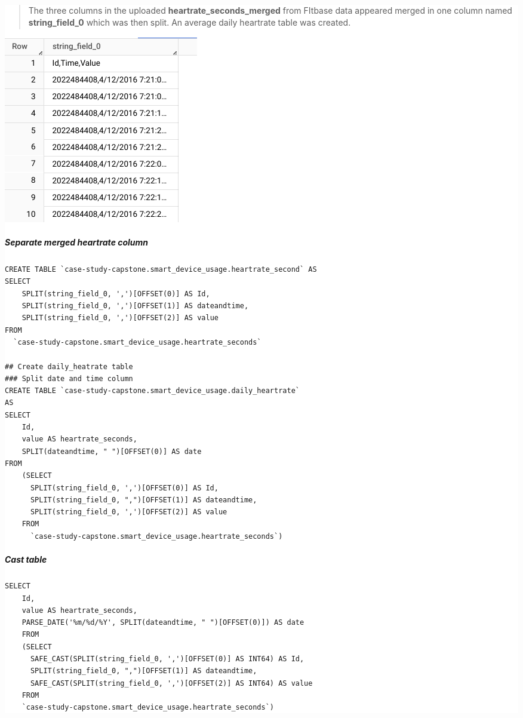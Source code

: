 > The three columns in the uploaded **heartrate_seconds_merged** from FItbase data appeared merged in one column named **string_field_0** which was then split. An average daily heartrate table was created.

![heartrate_seconds_merged table](https://github.com/AbodeSodiq/Bellabeat-Google-Data-Analytics-Case-Study/blob/main/Tables/heartrate_seconds_merged.png)

##### Separate merged heartrate column
````
CREATE TABLE `case-study-capstone.smart_device_usage.heartrate_second` AS 
SELECT
    SPLIT(string_field_0, ',')[OFFSET(0)] AS Id,
    SPLIT(string_field_0, ',')[OFFSET(1)] AS dateandtime,
    SPLIT(string_field_0, ',')[OFFSET(2)] AS value
FROM
  `case-study-capstone.smart_device_usage.heartrate_seconds`
    
## Create daily_heatrate table
### Split date and time column
CREATE TABLE `case-study-capstone.smart_device_usage.daily_heartrate` 
AS
SELECT
    Id,
    value AS heartrate_seconds,
    SPLIT(dateandtime, " ")[OFFSET(0)] AS date
FROM
    (SELECT
      SPLIT(string_field_0, ',')[OFFSET(0)] AS Id,
      SPLIT(string_field_0, ",")[OFFSET(1)] AS dateandtime,
      SPLIT(string_field_0, ',')[OFFSET(2)] AS value
    FROM
      `case-study-capstone.smart_device_usage.heartrate_seconds`)
````

##### Cast table
`````
SELECT
    Id,
    value AS heartrate_seconds,
    PARSE_DATE('%m/%d/%Y', SPLIT(dateandtime, " ")[OFFSET(0)]) AS date
    FROM
    (SELECT
      SAFE_CAST(SPLIT(string_field_0, ',')[OFFSET(0)] AS INT64) AS Id,
      SPLIT(string_field_0, ",")[OFFSET(1)] AS dateandtime,
      SAFE_CAST(SPLIT(string_field_0, ',')[OFFSET(2)] AS INT64) AS value
    FROM
    `case-study-capstone.smart_device_usage.heartrate_seconds`)
`````
    